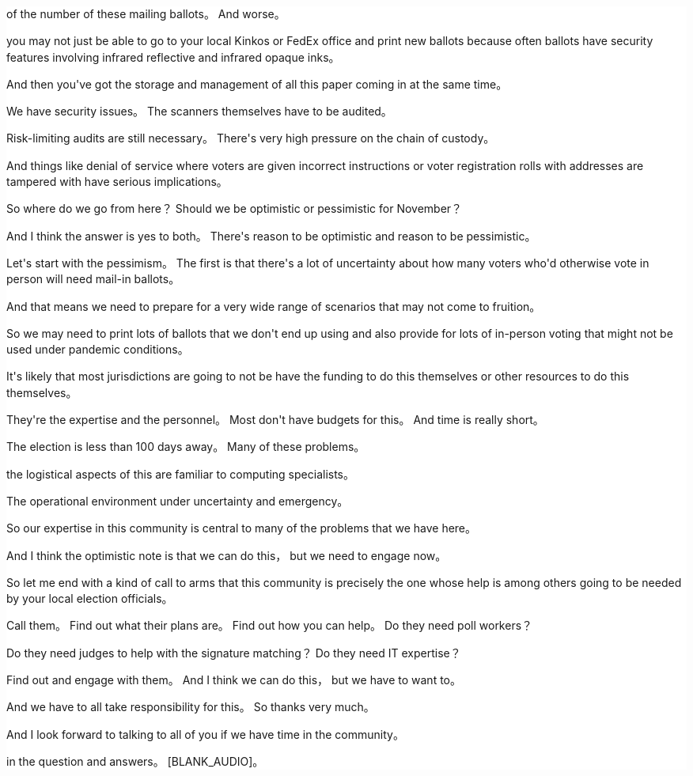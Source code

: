  of the number of these mailing ballots。 And worse。

 you may not just be able to go to your local Kinkos or FedEx office and print new ballots because often ballots have security features involving infrared reflective and infrared opaque inks。

 And then you've got the storage and management of all this paper coming in at the same time。

 We have security issues。 The scanners themselves have to be audited。

 Risk-limiting audits are still necessary。 There's very high pressure on the chain of custody。

 And things like denial of service where voters are given incorrect instructions or voter registration rolls with addresses are tampered with have serious implications。

 So where do we go from here？ Should we be optimistic or pessimistic for November？

 And I think the answer is yes to both。 There's reason to be optimistic and reason to be pessimistic。

 Let's start with the pessimism。 The first is that there's a lot of uncertainty about how many voters who'd otherwise vote in person will need mail-in ballots。

 And that means we need to prepare for a very wide range of scenarios that may not come to fruition。

 So we may need to print lots of ballots that we don't end up using and also provide for lots of in-person voting that might not be used under pandemic conditions。

 It's likely that most jurisdictions are going to not be have the funding to do this themselves or other resources to do this themselves。

 They're the expertise and the personnel。 Most don't have budgets for this。 And time is really short。

 The election is less than 100 days away。 Many of these problems。

 the logistical aspects of this are familiar to computing specialists。

 The operational environment under uncertainty and emergency。

 So our expertise in this community is central to many of the problems that we have here。

 And I think the optimistic note is that we can do this， but we need to engage now。

 So let me end with a kind of call to arms that this community is precisely the one whose help is among others going to be needed by your local election officials。

 Call them。 Find out what their plans are。 Find out how you can help。 Do they need poll workers？

 Do they need judges to help with the signature matching？ Do they need IT expertise？

 Find out and engage with them。 And I think we can do this， but we have to want to。

 And we have to all take responsibility for this。 So thanks very much。

 And I look forward to talking to all of you if we have time in the community。

 in the question and answers。 [BLANK_AUDIO]。